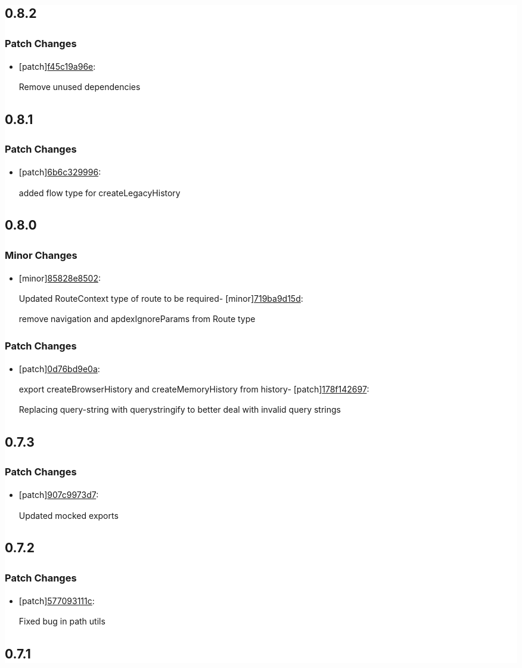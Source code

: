 ## 0.8.2

### Patch Changes

- [patch][f45c19a96e](https://bitbucket.org/atlassian/atlassian-frontend/commits/f45c19a96e):

  Remove unused dependencies

## 0.8.1

### Patch Changes

- [patch][6b6c329996](https://bitbucket.org/atlassian/atlassian-frontend/commits/6b6c329996):

  added flow type for createLegacyHistory

## 0.8.0

### Minor Changes

- [minor][85828e8502](https://bitbucket.org/atlassian/atlassian-frontend/commits/85828e8502):

  Updated RouteContext type of route to be required- [minor][719ba9d15d](https://bitbucket.org/atlassian/atlassian-frontend/commits/719ba9d15d):

  remove navigation and apdexIgnoreParams from Route type

### Patch Changes

- [patch][0d76bd9e0a](https://bitbucket.org/atlassian/atlassian-frontend/commits/0d76bd9e0a):

  export createBrowserHistory and createMemoryHistory from history- [patch][178f142697](https://bitbucket.org/atlassian/atlassian-frontend/commits/178f142697):

  Replacing query-string with querystringify to better deal with invalid query strings

## 0.7.3

### Patch Changes

- [patch][907c9973d7](https://bitbucket.org/atlassian/atlassian-frontend/commits/907c9973d7):

  Updated mocked exports

## 0.7.2

### Patch Changes

- [patch][577093111c](https://bitbucket.org/atlassian/atlassian-frontend/commits/577093111c):

  Fixed bug in path utils

## 0.7.1
